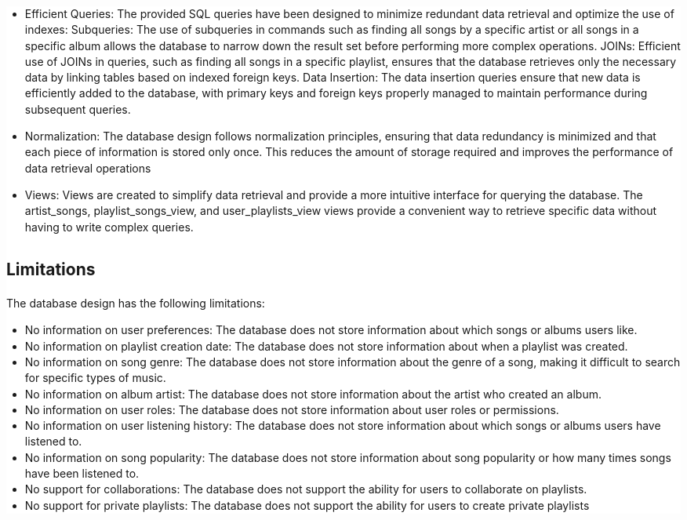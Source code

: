 * Efficient Queries:
The provided SQL queries have been designed to minimize redundant data retrieval and optimize the use of indexes:
Subqueries: The use of subqueries in commands such as finding all songs by a specific artist or all songs in a specific album allows the database to narrow down the result set before performing more complex operations.
JOINs: Efficient use of JOINs in queries, such as finding all songs in a specific playlist, ensures that the database retrieves only the necessary data by linking tables based on indexed foreign keys.
Data Insertion: The data insertion queries ensure that new data is efficiently added to the database, with primary keys and foreign keys properly managed to maintain performance during subsequent queries.

* Normalization:
The database design follows normalization principles, ensuring that data redundancy is minimized and that each piece of information is stored only once. This reduces the amount of storage required and improves the performance of data retrieval operations

* Views:
Views are created to simplify data retrieval and provide a more intuitive interface for querying the database. The artist_songs, playlist_songs_view, and user_playlists_view views provide a convenient way to retrieve specific data without having to write complex queries.


## Limitations
The database design has the following limitations:

* No information on user preferences: The database does not store information about which songs or albums users like.
* No information on playlist creation date: The database does not store information about when a playlist was created.
* No information on song genre: The database does not store information about the genre of a song, making it difficult to search for specific types of
  music.
* No information on album artist: The database does not store information about the artist who created an album.
* No information on user roles: The database does not store information about user roles or permissions.
* No information on user listening history: The database does not store information about which songs or albums users have listened to.
* No information on song popularity: The database does not store information about song popularity or how many times songs have been listened to.
* No support for collaborations: The database does not support the ability for users to collaborate on playlists.
* No support for private playlists: The database does not support the ability for users to create private playlists

